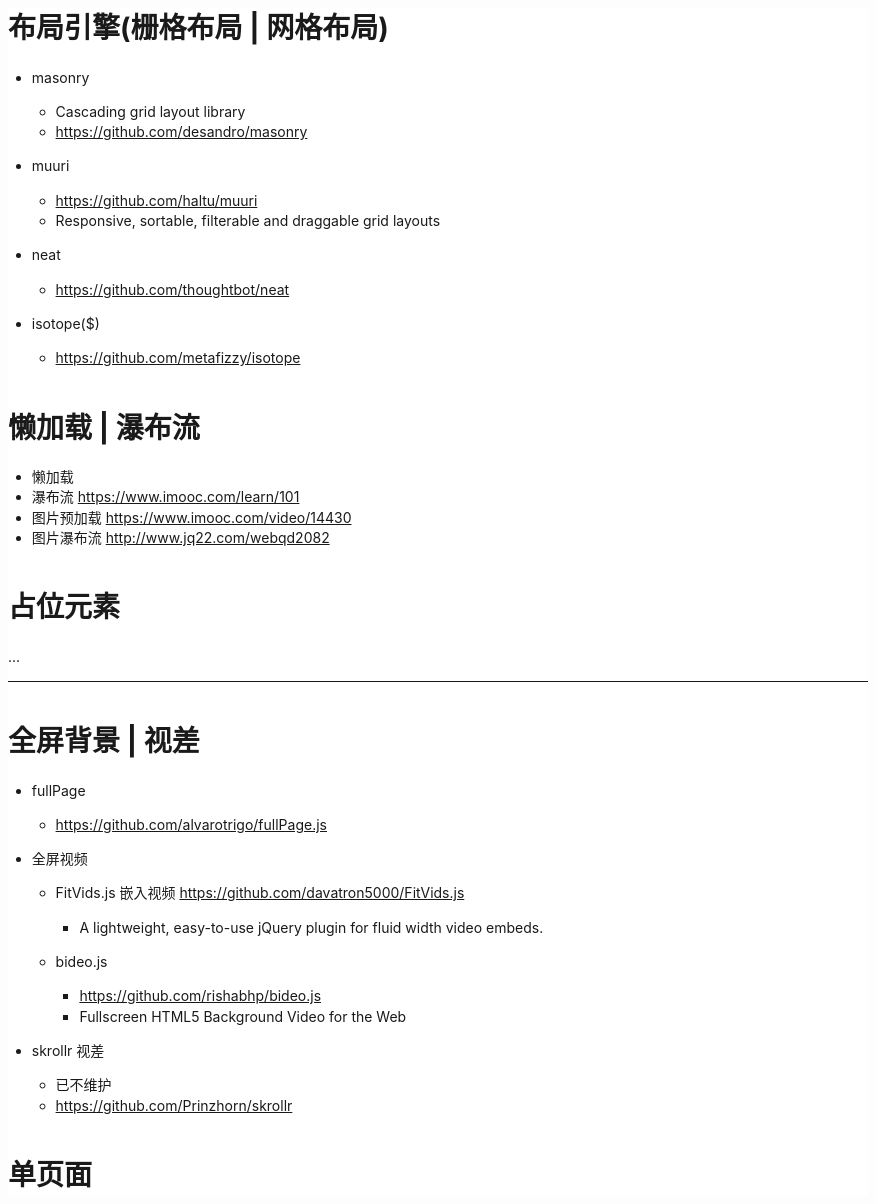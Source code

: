 # 布局引擎(栅格布局 | 网格布局)

- masonry

  - Cascading grid layout library
  - <https://github.com/desandro/masonry>

- muuri

  - <https://github.com/haltu/muuri>
  - Responsive, sortable, filterable and draggable grid layouts

- neat

  - <https://github.com/thoughtbot/neat>

- isotope($)

  - https://github.com/metafizzy/isotope

# 懒加载 | 瀑布流

- 懒加载
- 瀑布流 <https://www.imooc.com/learn/101>
- 图片预加载 <https://www.imooc.com/video/14430>
- 图片瀑布流 <http://www.jq22.com/webqd2082>

# 占位元素

...

--------------------------------------------------------------------------------

# 全屏背景 | 视差

- fullPage

  - <https://github.com/alvarotrigo/fullPage.js>

- 全屏视频

  - FitVids.js 嵌入视频 <https://github.com/davatron5000/FitVids.js>

    - A lightweight, easy-to-use jQuery plugin for fluid width video embeds.

  - bideo.js

    - <https://github.com/rishabhp/bideo.js>
    - Fullscreen HTML5 Background Video for the Web

- skrollr 视差 
  - 已不维护 
  - https://github.com/Prinzhorn/skrollr

# 单页面

